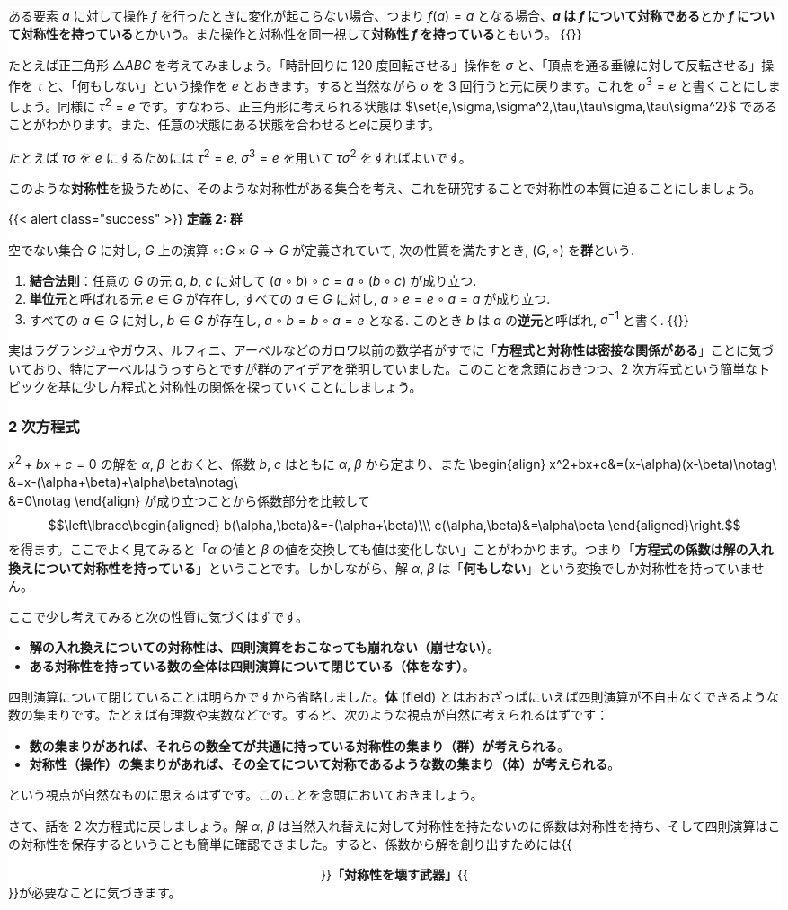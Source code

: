 ある要素 $a$ に対して操作 $f$ を行ったときに変化が起こらない場合、つまり $f(a)=a$ となる場合、**$a$ は $f$ について対称である**とか **$f$ について対称性を持っている**とかいう。また操作と対称性を同一視して**対称性 $f$ を持っている**ともいう。
{{</alert>}}

たとえば正三角形 $\triangle{ABC}$ を考えてみましょう。「時計回りに $120$ 度回転させる」操作を $\sigma$ と、「頂点を通る垂線に対して反転させる」操作を $\tau$ と、「何もしない」という操作を $e$ とおきます。すると当然ながら $\sigma$ を $3$ 回行うと元に戻ります。これを $\sigma^3=e$ と書くことにしましょう。同様に $\tau^2=e$ です。すなわち、正三角形に考えられる状態は $\set{e,\sigma,\sigma^2,\tau,\tau\sigma,\tau\sigma^2}$ であることがわかります。また、任意の状態にある状態を合わせると$e$に戻ります。

たとえば $\tau\sigma$ を $e$ にするためには $\tau^2=e$, $\sigma^3=e$ を用いて $\tau\sigma^2$ をすればよいです。

このような**対称性**を扱うために、そのような対称性がある集合を考え、これを研究することで対称性の本質に迫ることにしましょう。

{{< alert class="success" >}}
**定義 2: 群**

空でない集合 $G$ に対し, $G$ 上の演算 $\circ\colon G\times G\to G$ が定義されていて, 次の性質を満たすとき, $(G,\circ)$ を**群**という.
1. **結合法則**：任意の $G$ の元 $a$, $b$, $c$ に対して $(a\circ b)\circ c=a\circ(b\circ c)$ が成り立つ.
2. **単位元**と呼ばれる元 $e\in G$ が存在し, すべての $a\in G$ に対し, $a\circ e=e\circ a=a$ が成り立つ.
3. すべての $a\in G$ に対し, $b\in G$ が存在し, $a\circ b=b\circ a=e$ となる. このとき $b$ は $a$ の**逆元**と呼ばれ, $a^{-1}$ と書く.
{{</alert>}}

実はラグランジュやガウス、ルフィニ、アーベルなどのガロワ以前の数学者がすでに「**方程式と対称性は密接な関係がある**」ことに気づいており、特にアーベルはうっすらとですが群のアイデアを発明していました。このことを念頭におきつつ、$2$ 次方程式という簡単なトピックを基に少し方程式と対称性の関係を探っていくことにしましょう。

### $2$ 次方程式

$x^2+bx+c=0$ の解を $\alpha$, $\beta$ とおくと、係数 $b$, $c$ はともに $\alpha$, $\beta$ から定まり、また
\begin{align}
x^2+bx+c&=(x-\alpha)(x-\beta)\notag\\\
&=x-(\alpha+\beta)+\alpha\beta\notag\\\
&=0\notag
\end{align}
が成り立つことから係数部分を比較して
$$\left\lbrace\begin{aligned}
b(\alpha,\beta)&=-(\alpha+\beta)\\\
c(\alpha,\beta)&=\alpha\beta
\end{aligned}\right.$$
を得ます。ここでよく見てみると「$\alpha$ の値と $\beta$ の値を交換しても値は変化しない」ことがわかります。つまり「**方程式の係数は解の入れ換えについて対称性を持っている**」ということです。しかしながら、解 $\alpha$, $\beta$ は「**何もしない**」という変換でしか対称性を持っていません。

ここで少し考えてみると次の性質に気づくはずです。

* **解の入れ換えについての対称性は、四則演算をおこなっても崩れない（崩せない）**。
* **ある対称性を持っている数の全体は四則演算について閉じている（体をなす）**。

四則演算について閉じていることは明らかですから省略しました。**体** (field) とはおおざっぱにいえば四則演算が不自由なくできるような数の集まりです。たとえば有理数や実数などです。すると、次のような視点が自然に考えられるはずです：

* **数の集まりがあれば、それらの数全てが共通に持っている対称性の集まり（群）が考えられる**。
* **対称性（操作）の集まりがあれば、その全てについて対称であるような数の集まり（体）が考えられる**。

という視点が自然なものに思えるはずです。このことを念頭においておきましょう。

さて、話を $2$ 次方程式に戻しましょう。解 $\alpha$, $\beta$ は当然入れ替えに対して対称性を持たないのに係数は対称性を持ち、そして四則演算はこの対称性を保存するということも簡単に確認できました。すると、係数から解を創り出すためには{{<center>}}**「対称性を壊す武器」**{{</center>}}が必要なことに気づきます。
